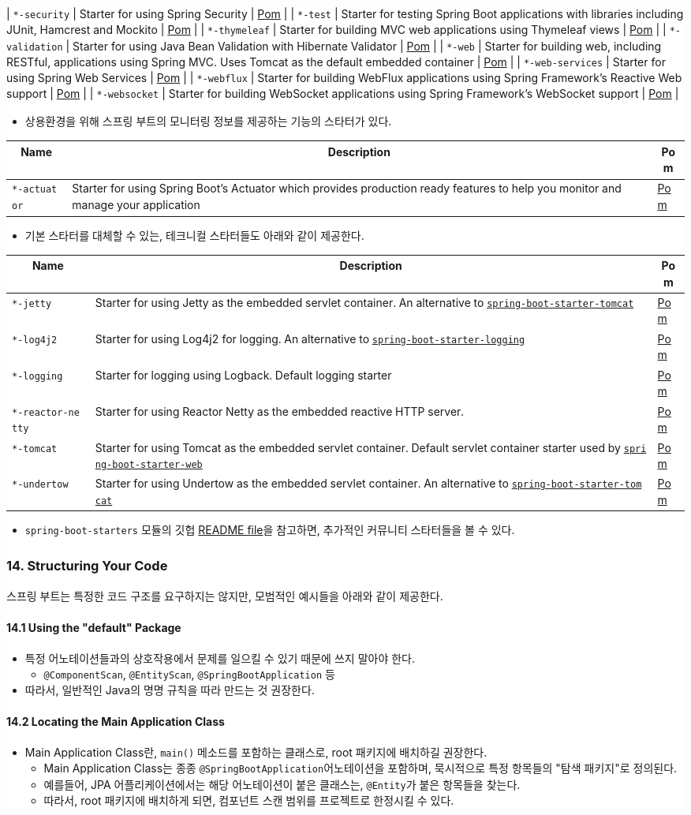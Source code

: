 | `*-security`                | Starter for using Spring Security                            | [Pom](https://github.com/spring-projects/spring-boot/tree/v2.1.3.RELEASE/spring-boot-project/spring-boot-starters/spring-boot-starter-security/pom.xml) |
| `*-test`                    | Starter for testing Spring Boot applications with libraries including JUnit, Hamcrest and Mockito | [Pom](https://github.com/spring-projects/spring-boot/tree/v2.1.3.RELEASE/spring-boot-project/spring-boot-starters/spring-boot-starter-test/pom.xml) |
| `*-thymeleaf`               | Starter for building MVC web applications using Thymeleaf views | [Pom](https://github.com/spring-projects/spring-boot/tree/v2.1.3.RELEASE/spring-boot-project/spring-boot-starters/spring-boot-starter-thymeleaf/pom.xml) |
| `*-validation`              | Starter for using Java Bean Validation with Hibernate Validator | [Pom](https://github.com/spring-projects/spring-boot/tree/v2.1.3.RELEASE/spring-boot-project/spring-boot-starters/spring-boot-starter-validation/pom.xml) |
| `*-web`                     | Starter for building web, including RESTful, applications using Spring MVC. Uses Tomcat as the default embedded container | [Pom](https://github.com/spring-projects/spring-boot/tree/v2.1.3.RELEASE/spring-boot-project/spring-boot-starters/spring-boot-starter-web/pom.xml) |
| `*-web-services`            | Starter for using Spring Web Services                        | [Pom](https://github.com/spring-projects/spring-boot/tree/v2.1.3.RELEASE/spring-boot-project/spring-boot-starters/spring-boot-starter-web-services/pom.xml) |
| `*-webflux`                 | Starter for building WebFlux applications using Spring Framework’s Reactive Web support | [Pom](https://github.com/spring-projects/spring-boot/tree/v2.1.3.RELEASE/spring-boot-project/spring-boot-starters/spring-boot-starter-webflux/pom.xml) |
| `*-websocket`               | Starter for building WebSocket applications using Spring Framework’s WebSocket support | [Pom](https://github.com/spring-projects/spring-boot/tree/v2.1.3.RELEASE/spring-boot-project/spring-boot-starters/spring-boot-starter-websocket/pom.xml) |

- 상용환경을 위해 스프링 부트의 모니터링 정보를 제공하는 기능의 스타터가 있다.

| Name         | Description                                                  | Pom                                                          |
| ------------ | ------------------------------------------------------------ | ------------------------------------------------------------ |
| `*-actuator` | Starter  for using Spring Boot’s Actuator which provides production ready  features to help you monitor and manage your application | [Pom](https://github.com/spring-projects/spring-boot/tree/v2.1.3.RELEASE/spring-boot-project/spring-boot-starters/spring-boot-starter-actuator/pom.xml) |

- 기본 스타터를 대체할 수 있는, 테크니컬 스타터들도 아래와 같이 제공한다.

| Name              | Description                                                  | Pom                                                          |
| ----------------- | ------------------------------------------------------------ | ------------------------------------------------------------ |
| `*-jetty`         | Starter for using Jetty as the embedded servlet container. An alternative to [`spring-boot-starter-tomcat`](https://docs.spring.io/spring-boot/docs/2.1.3.RELEASE/reference/htmlsingle/#spring-boot-starter-tomcat) | [Pom](https://github.com/spring-projects/spring-boot/tree/v2.1.3.RELEASE/spring-boot-project/spring-boot-starters/spring-boot-starter-jetty/pom.xml) |
| `*-log4j2`        | Starter for using Log4j2 for logging. An alternative to [`spring-boot-starter-logging`](https://docs.spring.io/spring-boot/docs/2.1.3.RELEASE/reference/htmlsingle/#spring-boot-starter-logging) | [Pom](https://github.com/spring-projects/spring-boot/tree/v2.1.3.RELEASE/spring-boot-project/spring-boot-starters/spring-boot-starter-log4j2/pom.xml) |
| `*-logging`       | Starter for logging using Logback. Default logging starter   | [Pom](https://github.com/spring-projects/spring-boot/tree/v2.1.3.RELEASE/spring-boot-project/spring-boot-starters/spring-boot-starter-logging/pom.xml) |
| `*-reactor-netty` | Starter for using Reactor Netty as the embedded reactive HTTP server. | [Pom](https://github.com/spring-projects/spring-boot/tree/v2.1.3.RELEASE/spring-boot-project/spring-boot-starters/spring-boot-starter-reactor-netty/pom.xml) |
| `*-tomcat`        | Starter for using Tomcat as the embedded servlet container. Default servlet container starter used by [`spring-boot-starter-web`](https://docs.spring.io/spring-boot/docs/2.1.3.RELEASE/reference/htmlsingle/#spring-boot-starter-web) | [Pom](https://github.com/spring-projects/spring-boot/tree/v2.1.3.RELEASE/spring-boot-project/spring-boot-starters/spring-boot-starter-tomcat/pom.xml) |
| `*-undertow`      | Starter for using Undertow as the embedded servlet container. An alternative to [`spring-boot-starter-tomcat`](https://docs.spring.io/spring-boot/docs/2.1.3.RELEASE/reference/htmlsingle/#spring-boot-starter-tomcat) | [Pom](https://github.com/spring-projects/spring-boot/tree/v2.1.3.RELEASE/spring-boot-project/spring-boot-starters/spring-boot-starter-undertow/pom.xml) |

- `spring-boot-starters` 모듈의 깃헙 [README file](https://github.com/spring-projects/spring-boot/tree/master/spring-boot-project/spring-boot-starters/README.adoc)을 참고하면, 추가적인 커뮤니티 스타터들을 볼 수 있다.

### 14. Structuring Your Code

스프링 부트는 특정한 코드 구조를 요구하지는 않지만, 모범적인 예시들을 아래와 같이 제공한다.

#### 14.1 Using the "default" Package

- 특정 어노테이션들과의 상호작용에서 문제를 일으킬 수 있기 때문에 쓰지 말아야 한다.
  - `@ComponentScan`, `@EntityScan`,  `@SpringBootApplication` 등
- 따라서, 일반적인 Java의 명명 규칙을 따라 만드는 것 권장한다.

#### 14.2 Locating the Main Application Class

- Main Application Class란, `main()` 메소드를 포함하는 클래스로, root 패키지에 배치하길 권장한다.
  - Main Application Class는 종종 `@SpringBootApplication`어노테이션을 포함하며, 묵시적으로 특정 항목들의 "탐색 패키지"로 정의된다.
  - 예를들어, JPA 어플리케이션에서는 해당 어노테이션이 붙은 클래스는, `@Entity`가 붙은 항목들을 찾는다.
  - 따라서, root 패키지에 배치하게 되면, 컴포넌트 스캔 범위를 프로젝트로 한정시킬 수 있다.